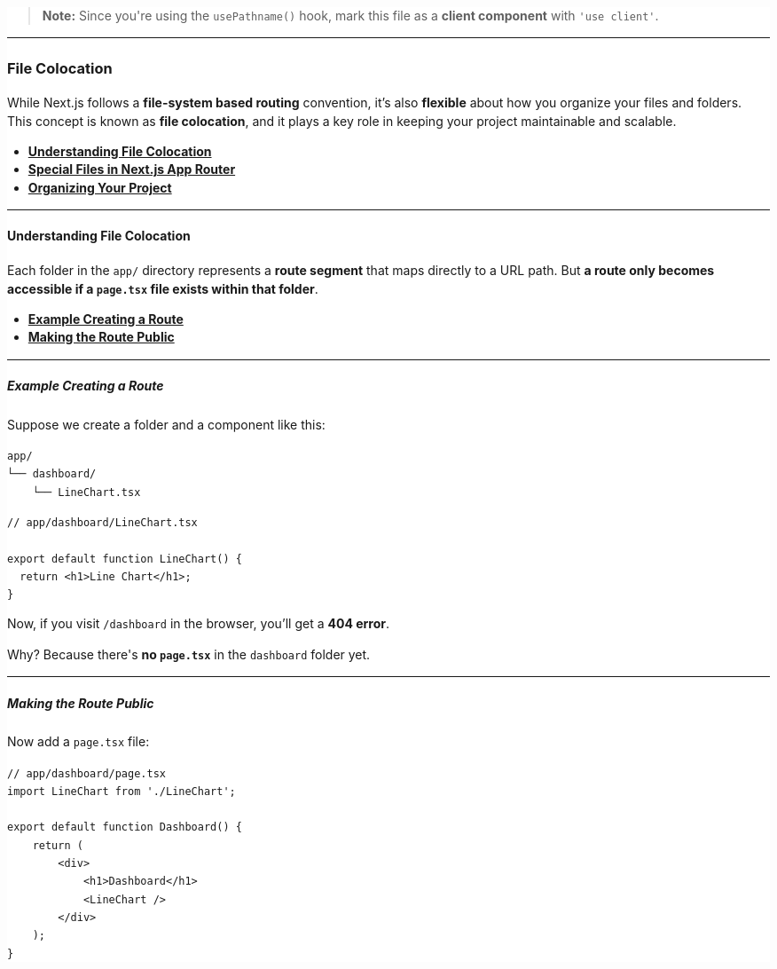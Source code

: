 
> **Note:** Since you're using the `usePathname()` hook, mark this file as a **client component** with `'use client'`.

---

### **File Colocation**

While Next.js follows a **file-system based routing** convention, it’s also **flexible** about how you organize your files and folders. This concept is known as **file colocation**, and it plays a key role in keeping your project maintainable and scalable.

* [**Understanding File Colocation**](#understanding-file-colocation)
* [**Special Files in Next.js App Router**](#special-files-in-next.js-app-router)
* [**Organizing Your Project**](#organizing-your-project)

---

#### **Understanding File Colocation**

Each folder in the `app/` directory represents a **route segment** that maps directly to a URL path. But **a route only becomes accessible if a `page.tsx` file exists within that folder**.

* [**Example Creating a Route**](#example-creating-a-route)
* [**Making the Route Public**](#making-the-route-public)

---

##### **Example Creating a Route**

Suppose we create a folder and a component like this:

```
app/
└── dashboard/
    └── LineChart.tsx
```

```tsx
// app/dashboard/LineChart.tsx

export default function LineChart() {
  return <h1>Line Chart</h1>;
}
```

Now, if you visit `/dashboard` in the browser, you’ll get a **404 error**.

Why? Because there's **no `page.tsx`** in the `dashboard` folder yet.

---

##### **Making the Route Public**

Now add a `page.tsx` file:

```tsx
// app/dashboard/page.tsx
import LineChart from './LineChart';
 
export default function Dashboard() {
    return (
        <div>
            <h1>Dashboard</h1>
            <LineChart />
        </div>
    );
}
```
